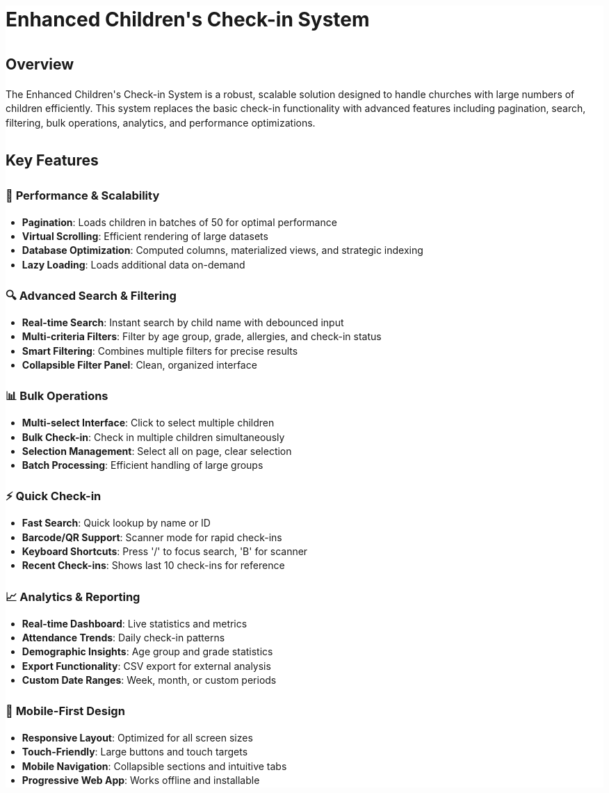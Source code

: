 # Enhanced Children's Check-in System

## Overview

The Enhanced Children's Check-in System is a robust, scalable solution designed to handle churches with large numbers of children efficiently. This system replaces the basic check-in functionality with advanced features including pagination, search, filtering, bulk operations, analytics, and performance optimizations.

## Key Features

### 🚀 **Performance & Scalability**
- **Pagination**: Loads children in batches of 50 for optimal performance
- **Virtual Scrolling**: Efficient rendering of large datasets
- **Database Optimization**: Computed columns, materialized views, and strategic indexing
- **Lazy Loading**: Loads additional data on-demand

### 🔍 **Advanced Search & Filtering**
- **Real-time Search**: Instant search by child name with debounced input
- **Multi-criteria Filters**: Filter by age group, grade, allergies, and check-in status
- **Smart Filtering**: Combines multiple filters for precise results
- **Collapsible Filter Panel**: Clean, organized interface

### 📊 **Bulk Operations**
- **Multi-select Interface**: Click to select multiple children
- **Bulk Check-in**: Check in multiple children simultaneously
- **Selection Management**: Select all on page, clear selection
- **Batch Processing**: Efficient handling of large groups

### ⚡ **Quick Check-in**
- **Fast Search**: Quick lookup by name or ID
- **Barcode/QR Support**: Scanner mode for rapid check-ins
- **Keyboard Shortcuts**: Press '/' to focus search, 'B' for scanner
- **Recent Check-ins**: Shows last 10 check-ins for reference

### 📈 **Analytics & Reporting**
- **Real-time Dashboard**: Live statistics and metrics
- **Attendance Trends**: Daily check-in patterns
- **Demographic Insights**: Age group and grade statistics
- **Export Functionality**: CSV export for external analysis
- **Custom Date Ranges**: Week, month, or custom periods

### 📱 **Mobile-First Design**
- **Responsive Layout**: Optimized for all screen sizes
- **Touch-Friendly**: Large buttons and touch targets
- **Mobile Navigation**: Collapsible sections and intuitive tabs
- **Progressive Web App**: Works offline and installable

